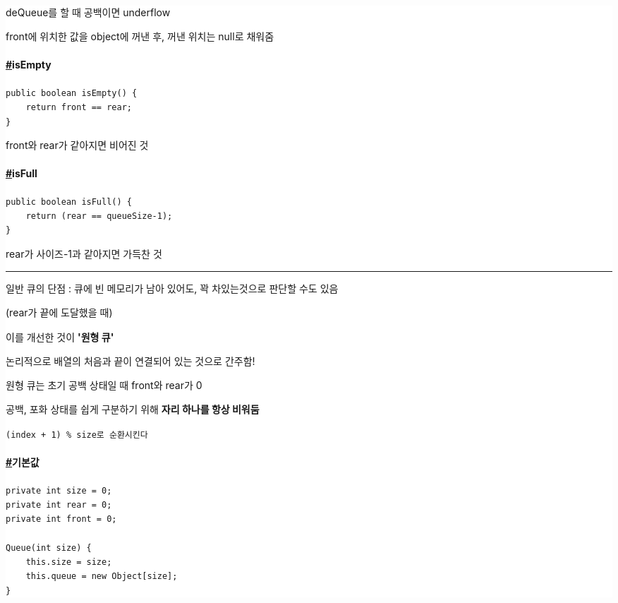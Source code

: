 deQueue를 할 때 공백이면 underflow

front에 위치한 값을 object에 꺼낸 후, 꺼낸 위치는 null로 채워줌

#### [#](https://gyoogle.dev/blog/computer-science/data-structure/Stack%20&%20Queue.html#isempty-2)isEmpty

```
public boolean isEmpty() {
    return front == rear;
}
```

front와 rear가 같아지면 비어진 것

#### [#](https://gyoogle.dev/blog/computer-science/data-structure/Stack%20&%20Queue.html#isfull-2)isFull

```
public boolean isFull() {
    return (rear == queueSize-1);
}
```

rear가 사이즈-1과 같아지면 가득찬 것

----------

일반 큐의 단점 : 큐에 빈 메모리가 남아 있어도, 꽉 차있는것으로 판단할 수도 있음

(rear가 끝에 도달했을 때)

이를 개선한 것이  **'원형 큐'**

논리적으로 배열의 처음과 끝이 연결되어 있는 것으로 간주함!

원형 큐는 초기 공백 상태일 때 front와 rear가 0

공백, 포화 상태를 쉽게 구분하기 위해  **자리 하나를 항상 비워둠**

```
(index + 1) % size로 순환시킨다
```

#### [#](https://gyoogle.dev/blog/computer-science/data-structure/Stack%20&%20Queue.html#%E1%84%80%E1%85%B5%E1%84%87%E1%85%A9%E1%86%AB%E1%84%80%E1%85%A1%E1%86%B9-2)기본값

```
private int size = 0; 
private int rear = 0; 
private int front = 0;

Queue(int size) { 
    this.size = size;
    this.queue = new Object[size];
}
```
